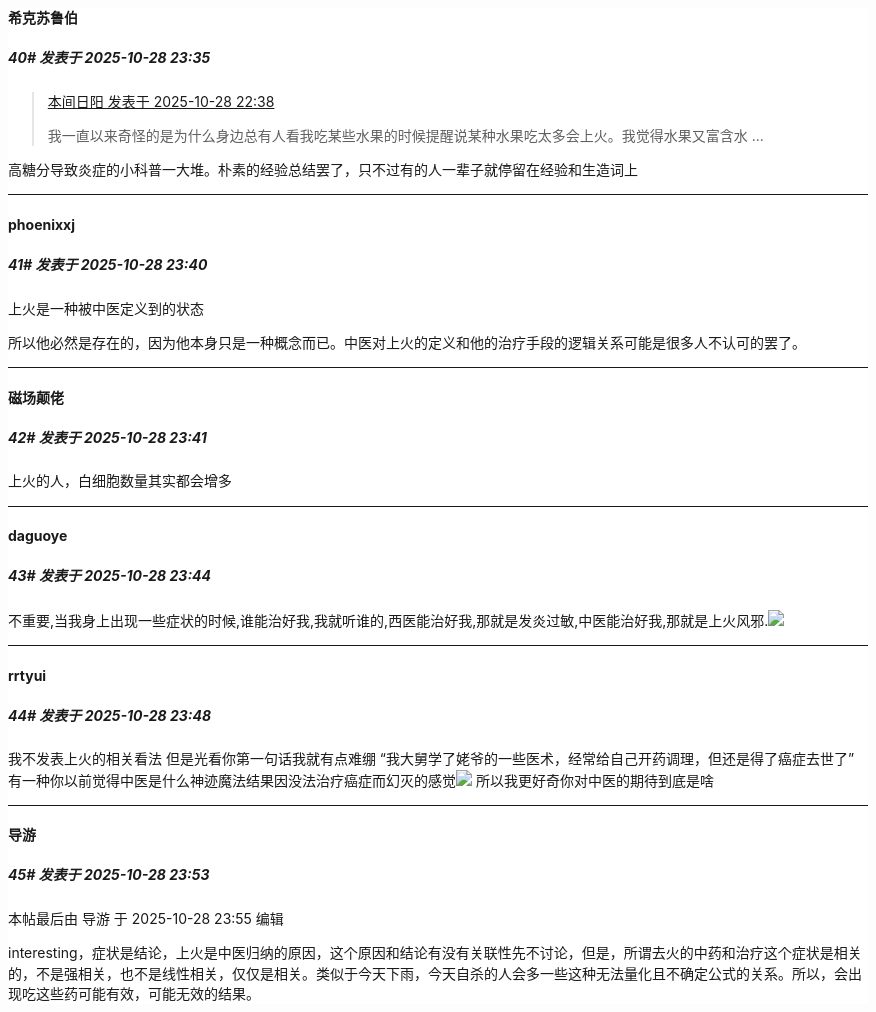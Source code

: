 ####  希克苏鲁伯  
##### 40#       发表于 2025-10-28 23:35

<blockquote><a href="httphttps://stage1st.com/2b/forum.php?mod=redirect&amp;goto=findpost&amp;pid=68641202&amp;ptid=2265822" target="_blank">本间日阳 发表于 2025-10-28 22:38</a>

我一直以来奇怪的是为什么身边总有人看我吃某些水果的时候提醒说某种水果吃太多会上火。我觉得水果又富含水 ...</blockquote>
高糖分导致炎症的小科普一大堆。朴素的经验总结罢了，只不过有的人一辈子就停留在经验和生造词上


*****

####  phoenixxj  
##### 41#       发表于 2025-10-28 23:40

上火是一种被中医定义到的状态

所以他必然是存在的，因为他本身只是一种概念而已。中医对上火的定义和他的治疗手段的逻辑关系可能是很多人不认可的罢了。

*****

####  磁场颠佬  
##### 42#       发表于 2025-10-28 23:41

上火的人，白细胞数量其实都会增多

*****

####  daguoye  
##### 43#       发表于 2025-10-28 23:44

不重要,当我身上出现一些症状的时候,谁能治好我,我就听谁的,西医能治好我,那就是发炎过敏,中医能治好我,那就是上火风邪.<img src="https://static.stage1st.com/image/smiley/face2017/067.png" referrerpolicy="no-referrer">


*****

####  rrtyui  
##### 44#       发表于 2025-10-28 23:48

我不发表上火的相关看法
但是光看你第一句话我就有点难绷
“我大舅学了姥爷的一些医术，经常给自己开药调理，但还是得了癌症去世了”
有一种你以前觉得中医是什么神迹魔法结果因没法治疗癌症而幻灭的感觉<img src="https://static.stage1st.com/image/smiley/face2017/003.png" referrerpolicy="no-referrer">
所以我更好奇你对中医的期待到底是啥


*****

####  导游  
##### 45#       发表于 2025-10-28 23:53

 本帖最后由 导游 于 2025-10-28 23:55 编辑 

interesting，症状是结论，上火是中医归纳的原因，这个原因和结论有没有关联性先不讨论，但是，所谓去火的中药和治疗这个症状是相关的，不是强相关，也不是线性相关，仅仅是相关。类似于今天下雨，今天自杀的人会多一些这种无法量化且不确定公式的关系。所以，会出现吃这些药可能有效，可能无效的结果。
